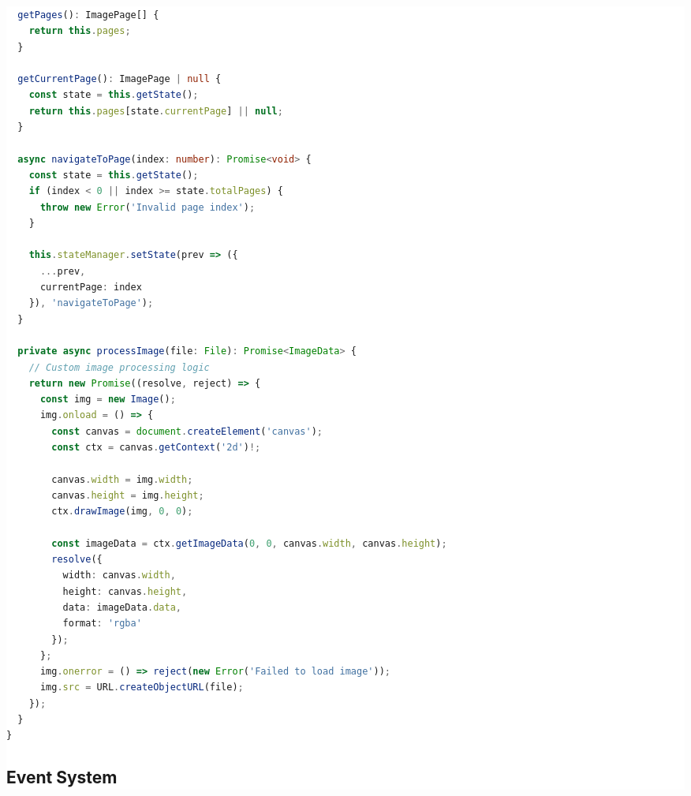 ```typescript
  getPages(): ImagePage[] {
    return this.pages;
  }

  getCurrentPage(): ImagePage | null {
    const state = this.getState();
    return this.pages[state.currentPage] || null;
  }

  async navigateToPage(index: number): Promise<void> {
    const state = this.getState();
    if (index < 0 || index >= state.totalPages) {
      throw new Error('Invalid page index');
    }

    this.stateManager.setState(prev => ({
      ...prev,
      currentPage: index
    }), 'navigateToPage');
  }

  private async processImage(file: File): Promise<ImageData> {
    // Custom image processing logic
    return new Promise((resolve, reject) => {
      const img = new Image();
      img.onload = () => {
        const canvas = document.createElement('canvas');
        const ctx = canvas.getContext('2d')!;
        
        canvas.width = img.width;
        canvas.height = img.height;
        ctx.drawImage(img, 0, 0);
        
        const imageData = ctx.getImageData(0, 0, canvas.width, canvas.height);
        resolve({
          width: canvas.width,
          height: canvas.height,
          data: imageData.data,
          format: 'rgba'
        });
      };
      img.onerror = () => reject(new Error('Failed to load image'));
      img.src = URL.createObjectURL(file);
    });
  }
}
```

## Event System

